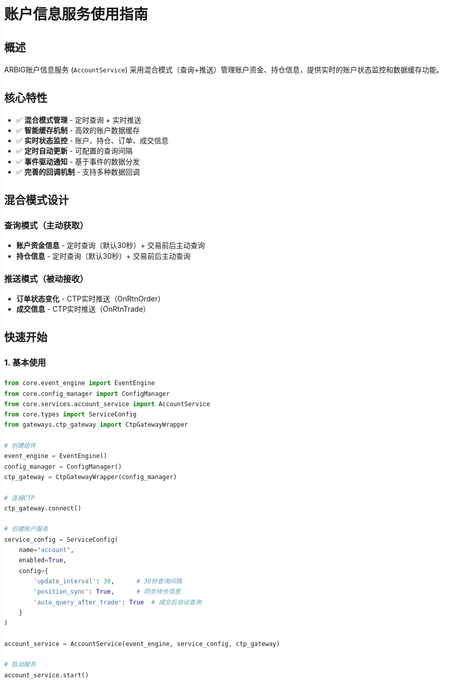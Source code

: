 # 账户信息服务使用指南

## 概述

ARBIG账户信息服务 (`AccountService`) 采用混合模式（查询+推送）管理账户资金、持仓信息，提供实时的账户状态监控和数据缓存功能。

## 核心特性

- ✅ **混合模式管理** - 定时查询 + 实时推送
- ✅ **智能缓存机制** - 高效的账户数据缓存
- ✅ **实时状态监控** - 账户、持仓、订单、成交信息
- ✅ **定时自动更新** - 可配置的查询间隔
- ✅ **事件驱动通知** - 基于事件的数据分发
- ✅ **完善的回调机制** - 支持多种数据回调

## 混合模式设计

### 查询模式（主动获取）
- **账户资金信息** - 定时查询（默认30秒）+ 交易前后主动查询
- **持仓信息** - 定时查询（默认30秒）+ 交易前后主动查询

### 推送模式（被动接收）
- **订单状态变化** - CTP实时推送（OnRtnOrder）
- **成交信息** - CTP实时推送（OnRtnTrade）

## 快速开始

### 1. 基本使用

```python
from core.event_engine import EventEngine
from core.config_manager import ConfigManager
from core.services.account_service import AccountService
from core.types import ServiceConfig
from gateways.ctp_gateway import CtpGatewayWrapper

# 创建组件
event_engine = EventEngine()
config_manager = ConfigManager()
ctp_gateway = CtpGatewayWrapper(config_manager)

# 连接CTP
ctp_gateway.connect()

# 创建账户服务
service_config = ServiceConfig(
    name="account",
    enabled=True,
    config={
        'update_interval': 30,      # 30秒查询间隔
        'position_sync': True,      # 同步持仓信息
        'auto_query_after_trade': True  # 成交后自动查询
    }
)

account_service = AccountService(event_engine, service_config, ctp_gateway)

# 启动服务
account_service.start()
```
